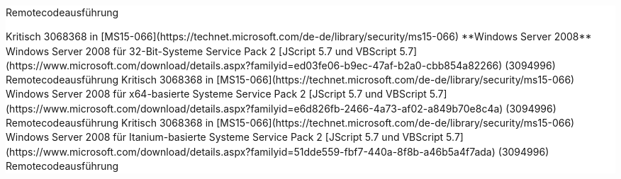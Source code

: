 Remotecodeausführung
</td>
<td style="border:1px solid black;">
Kritisch
</td>
<td style="border:1px solid black;">
3068368 in [MS15-066](https://technet.microsoft.com/de-de/library/security/ms15-066)
</td>
</tr>
<tr>
<td style="border:1px solid black;" colspan="5">
**Windows Server 2008**
</td>
</tr>
<tr>
<td style="border:1px solid black;">
Windows Server 2008 für 32-Bit-Systeme Service Pack 2
</td>
<td style="border:1px solid black;">
[JScript 5.7 und VBScript 5.7](https://www.microsoft.com/download/details.aspx?familyid=ed03fe06-b9ec-47af-b2a0-cbb854a82266)  
(3094996)
</td>
<td style="border:1px solid black;">
Remotecodeausführung
</td>
<td style="border:1px solid black;">
Kritisch
</td>
<td style="border:1px solid black;">
3068368 in [MS15-066](https://technet.microsoft.com/de-de/library/security/ms15-066)
</td>
</tr>
<tr>
<td style="border:1px solid black;">
Windows Server 2008 für x64-basierte Systeme Service Pack 2
</td>
<td style="border:1px solid black;">
[JScript 5.7 und VBScript 5.7](https://www.microsoft.com/download/details.aspx?familyid=e6d826fb-2466-4a73-af02-a849b70e8c4a)  
(3094996)
</td>
<td style="border:1px solid black;">
Remotecodeausführung
</td>
<td style="border:1px solid black;">
Kritisch
</td>
<td style="border:1px solid black;">
3068368 in [MS15-066](https://technet.microsoft.com/de-de/library/security/ms15-066)
</td>
</tr>
<tr>
<td style="border:1px solid black;">
Windows Server 2008 für Itanium-basierte Systeme Service Pack 2
</td>
<td style="border:1px solid black;">
[JScript 5.7 und VBScript 5.7](https://www.microsoft.com/download/details.aspx?familyid=51dde559-fbf7-440a-8f8b-a46b5a4f7ada)  
(3094996)
</td>
<td style="border:1px solid black;">
Remotecodeausführung
</td>
